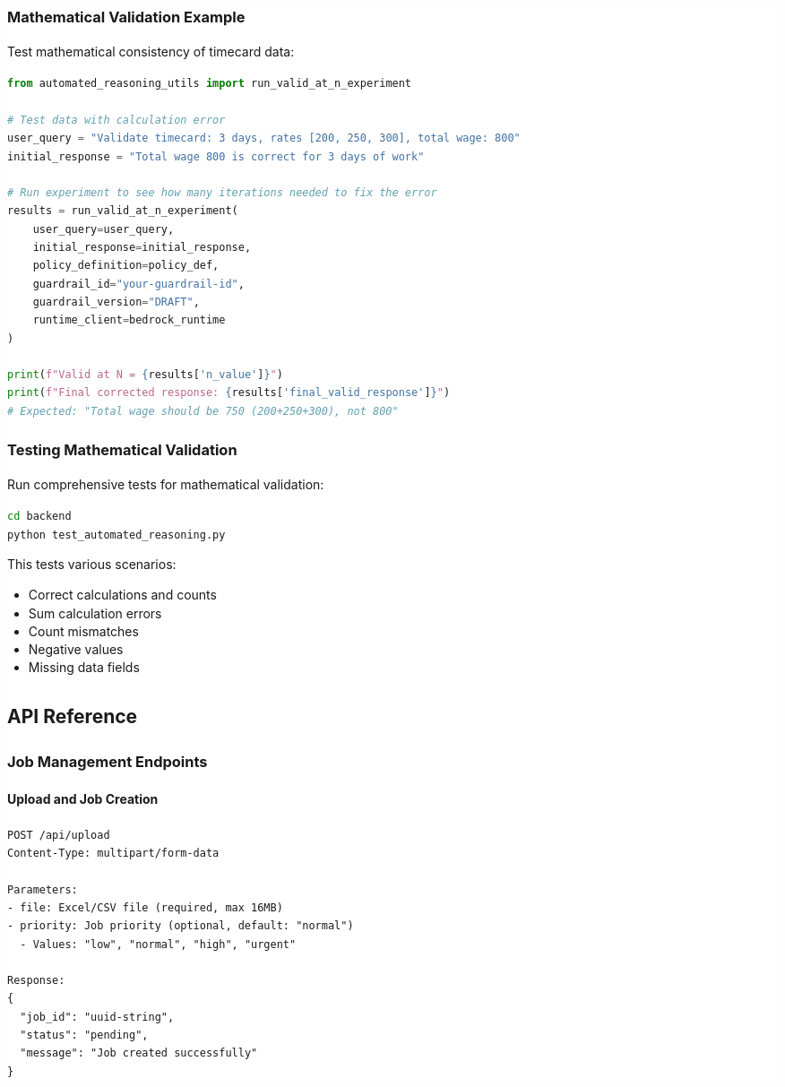 ### Mathematical Validation Example

Test mathematical consistency of timecard data:

```python
from automated_reasoning_utils import run_valid_at_n_experiment

# Test data with calculation error
user_query = "Validate timecard: 3 days, rates [200, 250, 300], total wage: 800"
initial_response = "Total wage 800 is correct for 3 days of work"

# Run experiment to see how many iterations needed to fix the error
results = run_valid_at_n_experiment(
    user_query=user_query,
    initial_response=initial_response,
    policy_definition=policy_def,
    guardrail_id="your-guardrail-id",
    guardrail_version="DRAFT",
    runtime_client=bedrock_runtime
)

print(f"Valid at N = {results['n_value']}")
print(f"Final corrected response: {results['final_valid_response']}")
# Expected: "Total wage should be 750 (200+250+300), not 800"
```

### Testing Mathematical Validation

Run comprehensive tests for mathematical validation:

```bash
cd backend
python test_automated_reasoning.py
```

This tests various scenarios:
- Correct calculations and counts
- Sum calculation errors  
- Count mismatches
- Negative values
- Missing data fields

## API Reference

### Job Management Endpoints

#### Upload and Job Creation
```http
POST /api/upload
Content-Type: multipart/form-data

Parameters:
- file: Excel/CSV file (required, max 16MB)
- priority: Job priority (optional, default: "normal")
  - Values: "low", "normal", "high", "urgent"

Response:
{
  "job_id": "uuid-string",
  "status": "pending",
  "message": "Job created successfully"
}
```
